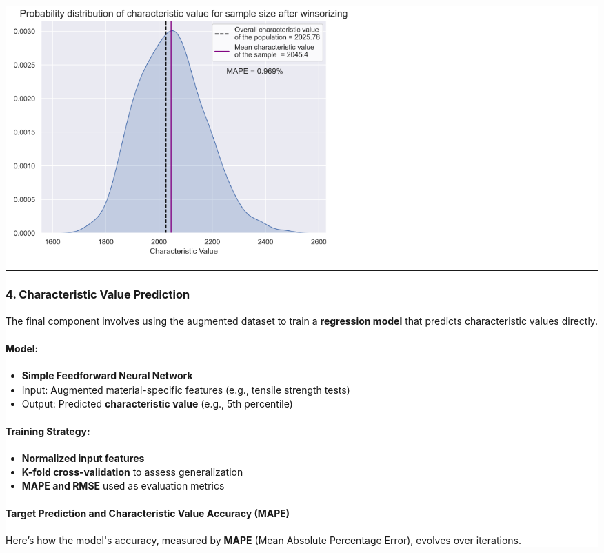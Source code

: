 <img src="images/prob-dist-after-winsorizing.PNG" width="500" height="auto" />

---

### 4. Characteristic Value Prediction

The final component involves using the augmented dataset to train a **regression model** that predicts characteristic values directly.

#### Model:
- **Simple Feedforward Neural Network**
- Input: Augmented material-specific features (e.g., tensile strength tests)
- Output: Predicted **characteristic value** (e.g., 5th percentile)

#### Training Strategy:
- **Normalized input features**
- **K-fold cross-validation** to assess generalization
- **MAPE and RMSE** used as evaluation metrics

#### Target Prediction and Characteristic Value Accuracy (MAPE)
Here’s how the model's accuracy, measured by **MAPE** (Mean Absolute Percentage Error), evolves over iterations.
